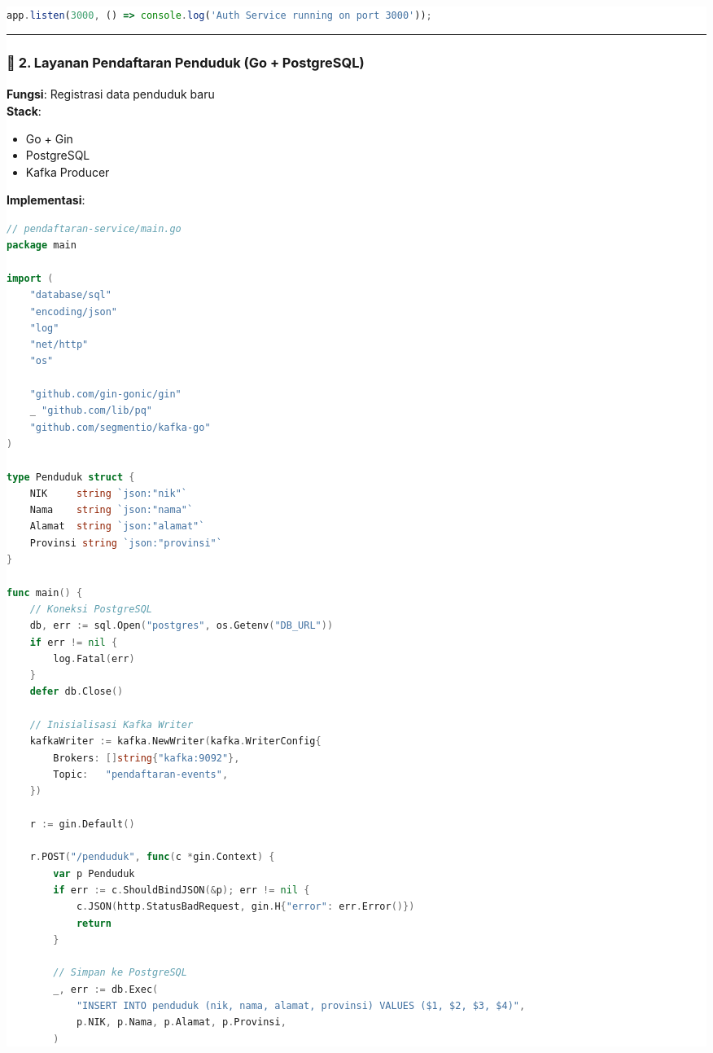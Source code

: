 ```javascript
app.listen(3000, () => console.log('Auth Service running on port 3000'));
```

---

### 📝 **2. Layanan Pendaftaran Penduduk (Go + PostgreSQL)**  
**Fungsi**: Registrasi data penduduk baru  
**Stack**:  
- Go + Gin  
- PostgreSQL  
- Kafka Producer  

**Implementasi**:  
```go
// pendaftaran-service/main.go
package main

import (
	"database/sql"
	"encoding/json"
	"log"
	"net/http"
	"os"

	"github.com/gin-gonic/gin"
	_ "github.com/lib/pq"
	"github.com/segmentio/kafka-go"
)

type Penduduk struct {
	NIK     string `json:"nik"`
	Nama    string `json:"nama"`
	Alamat  string `json:"alamat"`
	Provinsi string `json:"provinsi"`
}

func main() {
	// Koneksi PostgreSQL
	db, err := sql.Open("postgres", os.Getenv("DB_URL"))
	if err != nil {
		log.Fatal(err)
	}
	defer db.Close()

	// Inisialisasi Kafka Writer
	kafkaWriter := kafka.NewWriter(kafka.WriterConfig{
		Brokers: []string{"kafka:9092"},
		Topic:   "pendaftaran-events",
	})

	r := gin.Default()

	r.POST("/penduduk", func(c *gin.Context) {
		var p Penduduk
		if err := c.ShouldBindJSON(&p); err != nil {
			c.JSON(http.StatusBadRequest, gin.H{"error": err.Error()})
			return
		}

		// Simpan ke PostgreSQL
		_, err := db.Exec(
			"INSERT INTO penduduk (nik, nama, alamat, provinsi) VALUES ($1, $2, $3, $4)",
			p.NIK, p.Nama, p.Alamat, p.Provinsi,
		)
```